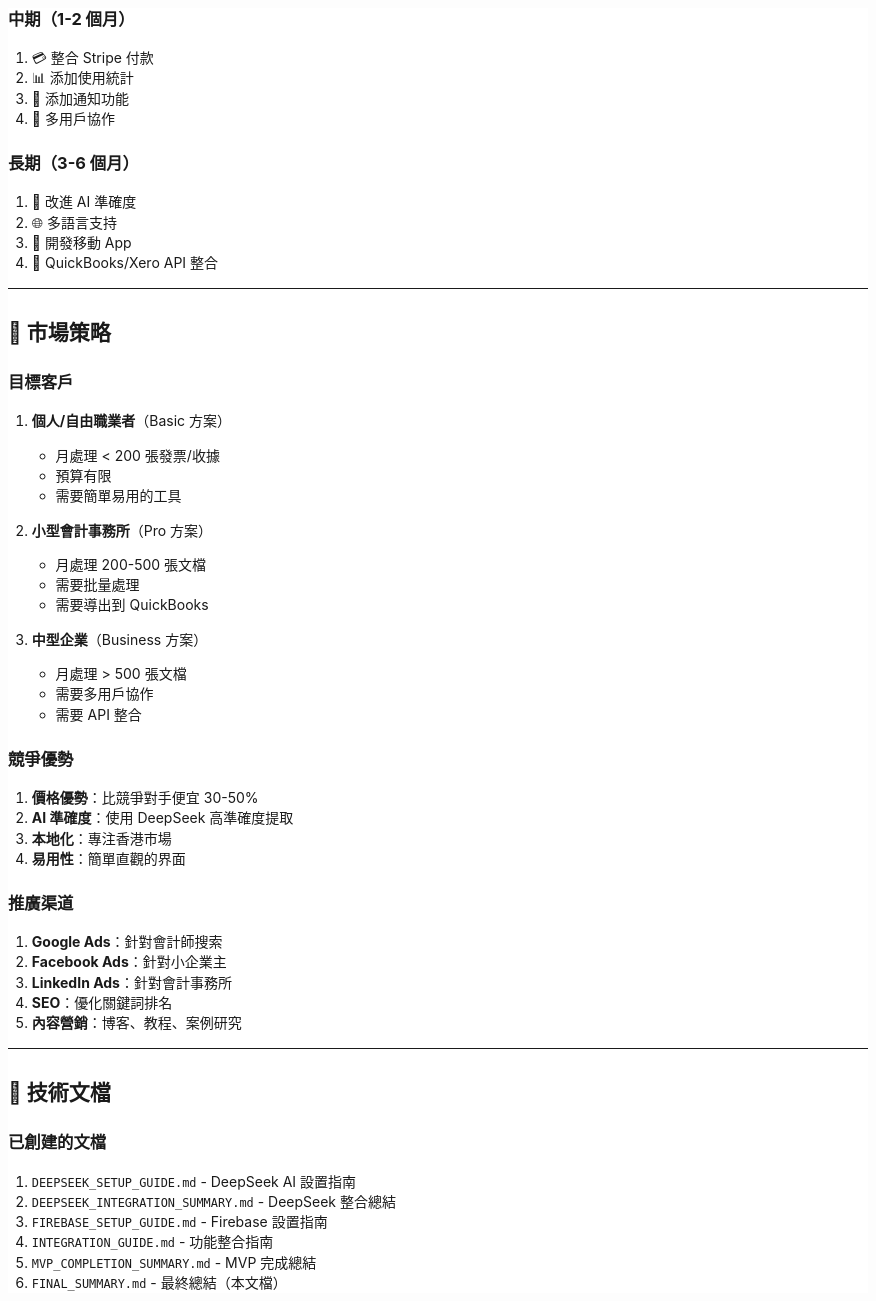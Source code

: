 ### 中期（1-2 個月）
1. 💳 整合 Stripe 付款
2. 📊 添加使用統計
3. 🔔 添加通知功能
4. 👥 多用戶協作

### 長期（3-6 個月）
1. 🤖 改進 AI 準確度
2. 🌐 多語言支持
3. 📱 開發移動 App
4. 🔗 QuickBooks/Xero API 整合

---

## 🎯 市場策略

### 目標客戶
1. **個人/自由職業者**（Basic 方案）
   - 月處理 < 200 張發票/收據
   - 預算有限
   - 需要簡單易用的工具

2. **小型會計事務所**（Pro 方案）
   - 月處理 200-500 張文檔
   - 需要批量處理
   - 需要導出到 QuickBooks

3. **中型企業**（Business 方案）
   - 月處理 > 500 張文檔
   - 需要多用戶協作
   - 需要 API 整合

### 競爭優勢
1. **價格優勢**：比競爭對手便宜 30-50%
2. **AI 準確度**：使用 DeepSeek 高準確度提取
3. **本地化**：專注香港市場
4. **易用性**：簡單直觀的界面

### 推廣渠道
1. **Google Ads**：針對會計師搜索
2. **Facebook Ads**：針對小企業主
3. **LinkedIn Ads**：針對會計事務所
4. **SEO**：優化關鍵詞排名
5. **內容營銷**：博客、教程、案例研究

---

## 📝 技術文檔

### 已創建的文檔
1. `DEEPSEEK_SETUP_GUIDE.md` - DeepSeek AI 設置指南
2. `DEEPSEEK_INTEGRATION_SUMMARY.md` - DeepSeek 整合總結
3. `FIREBASE_SETUP_GUIDE.md` - Firebase 設置指南
4. `INTEGRATION_GUIDE.md` - 功能整合指南
5. `MVP_COMPLETION_SUMMARY.md` - MVP 完成總結
6. `FINAL_SUMMARY.md` - 最終總結（本文檔）

